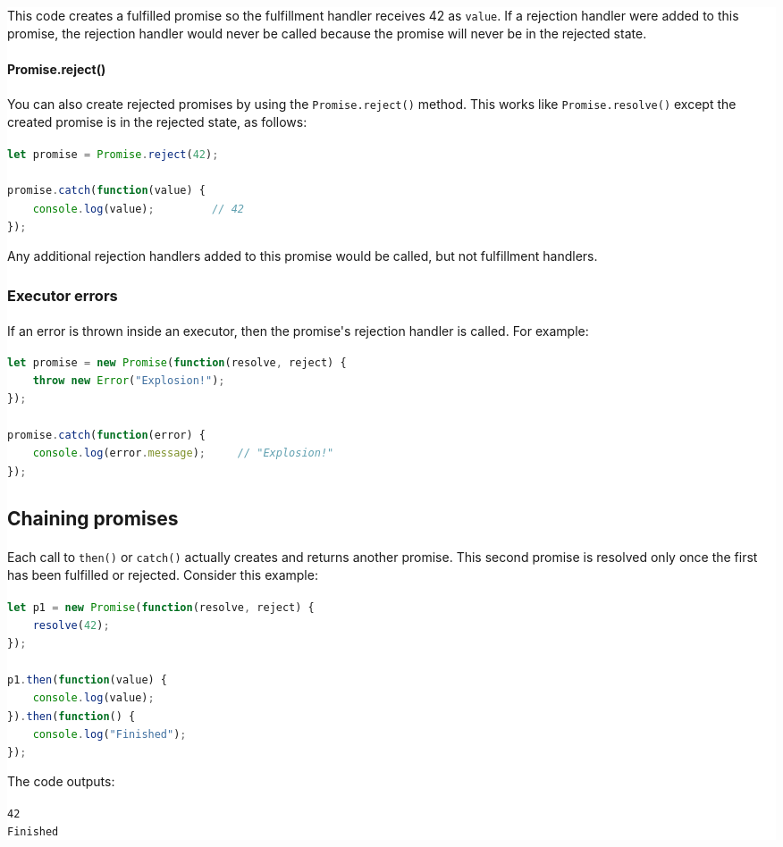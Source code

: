 This code creates a fulfilled promise so the fulfillment handler receives 42 as `value`. If a rejection handler were added to this promise, the rejection handler would never be called because the promise will never be in the rejected state.

#### Promise.reject()

You can also create rejected promises by using the `Promise.reject()` method. This works like `Promise.resolve()` except the created promise is in the rejected state, as follows:

```js
let promise = Promise.reject(42);

promise.catch(function(value) {
    console.log(value);         // 42
});
```

Any additional rejection handlers added to this promise would be called, but not fulfillment handlers.

### Executor errors

If an error is thrown inside an executor, then the promise's rejection handler is called. For example:

```js
let promise = new Promise(function(resolve, reject) {
    throw new Error("Explosion!");
});

promise.catch(function(error) {
    console.log(error.message);     // "Explosion!"
});
```

## Chaining promises

Each call to `then()` or `catch()` actually creates and returns another promise. This second promise is resolved only once the first has been fulfilled or rejected. Consider this example:

```js
let p1 = new Promise(function(resolve, reject) {
    resolve(42);
});

p1.then(function(value) {
    console.log(value);
}).then(function() {
    console.log("Finished");
});
```

The code outputs:

```
42
Finished
```

